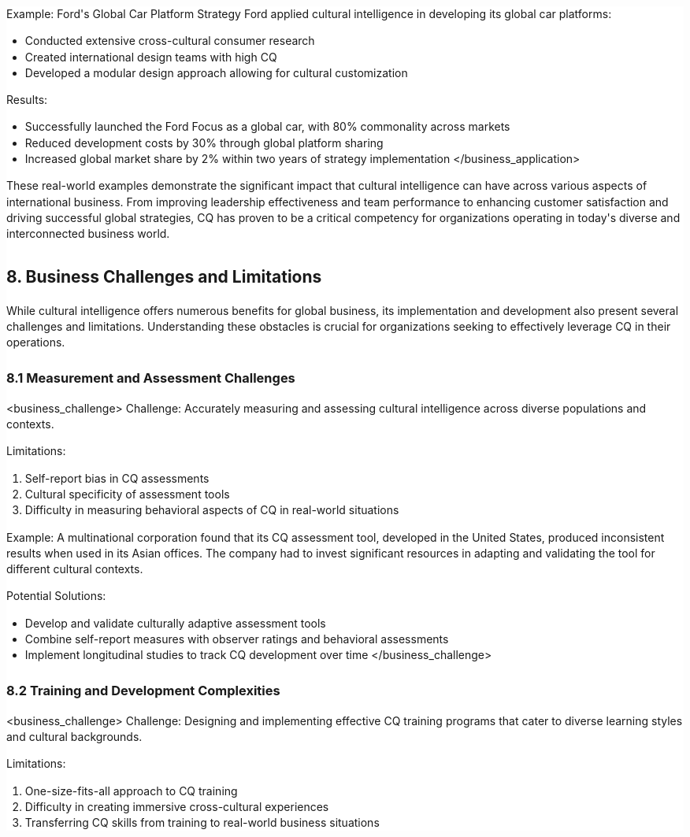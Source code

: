 Example: Ford's Global Car Platform Strategy
Ford applied cultural intelligence in developing its global car platforms:
- Conducted extensive cross-cultural consumer research
- Created international design teams with high CQ
- Developed a modular design approach allowing for cultural customization

Results:
- Successfully launched the Ford Focus as a global car, with 80% commonality across markets
- Reduced development costs by 30% through global platform sharing
- Increased global market share by 2% within two years of strategy implementation
</business_application>

These real-world examples demonstrate the significant impact that cultural intelligence can have across various aspects of international business. From improving leadership effectiveness and team performance to enhancing customer satisfaction and driving successful global strategies, CQ has proven to be a critical competency for organizations operating in today's diverse and interconnected business world.

## 8. Business Challenges and Limitations

While cultural intelligence offers numerous benefits for global business, its implementation and development also present several challenges and limitations. Understanding these obstacles is crucial for organizations seeking to effectively leverage CQ in their operations.

### 8.1 Measurement and Assessment Challenges

<business_challenge>
Challenge: Accurately measuring and assessing cultural intelligence across diverse populations and contexts.

Limitations:
1. Self-report bias in CQ assessments
2. Cultural specificity of assessment tools
3. Difficulty in measuring behavioral aspects of CQ in real-world situations

Example: A multinational corporation found that its CQ assessment tool, developed in the United States, produced inconsistent results when used in its Asian offices. The company had to invest significant resources in adapting and validating the tool for different cultural contexts.

Potential Solutions:
- Develop and validate culturally adaptive assessment tools
- Combine self-report measures with observer ratings and behavioral assessments
- Implement longitudinal studies to track CQ development over time
</business_challenge>

### 8.2 Training and Development Complexities

<business_challenge>
Challenge: Designing and implementing effective CQ training programs that cater to diverse learning styles and cultural backgrounds.

Limitations:
1. One-size-fits-all approach to CQ training
2. Difficulty in creating immersive cross-cultural experiences
3. Transferring CQ skills from training to real-world business situations
